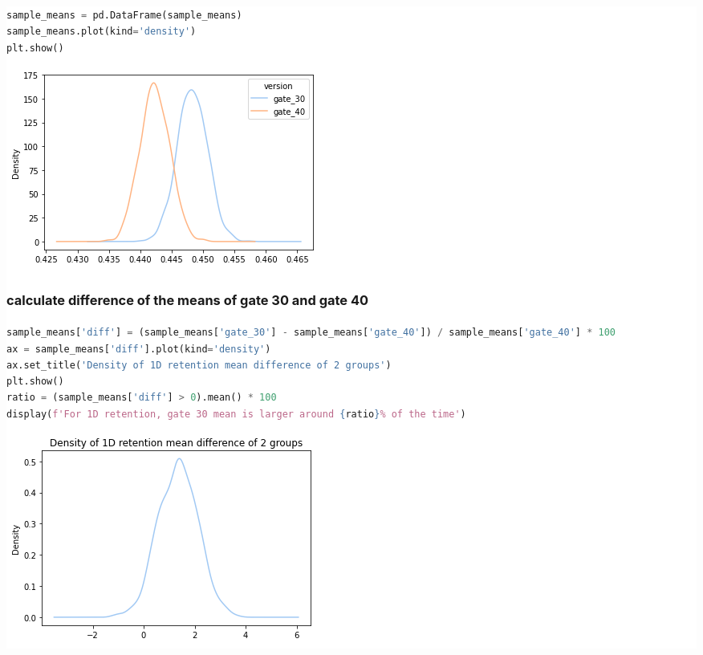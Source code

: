 
```python
sample_means = pd.DataFrame(sample_means)
sample_means.plot(kind='density')
plt.show()
```


    
![png](output_68_0.png)
    


### calculate difference of the means of gate 30 and gate 40


```python
sample_means['diff'] = (sample_means['gate_30'] - sample_means['gate_40']) / sample_means['gate_40'] * 100
ax = sample_means['diff'].plot(kind='density')
ax.set_title('Density of 1D retention mean difference of 2 groups')
plt.show()
ratio = (sample_means['diff'] > 0).mean() * 100
display(f'For 1D retention, gate 30 mean is larger around {ratio}% of the time')
```


    
![png](output_70_0.png)
    